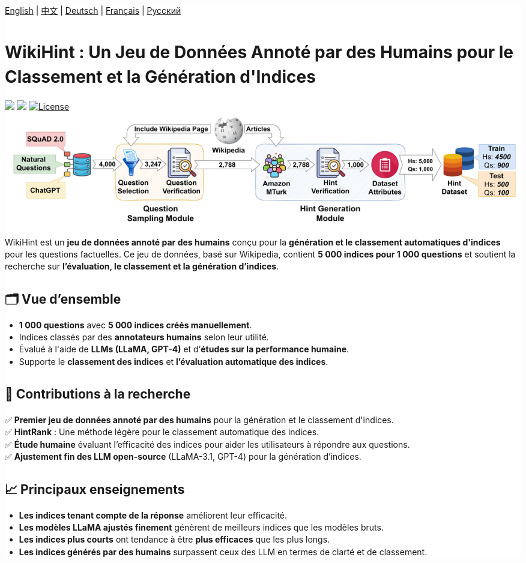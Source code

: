 [English](README.md) | [中文](README.zh.md) | [Deutsch](README.de.md) | [Français](README.fr.md) | [Русский](README.ru.md)

# WikiHint : Un Jeu de Données Annoté par des Humains pour le Classement et la Génération d'Indices

<a href="https://doi.org/10.48550/arXiv.2412.01626"><img src="https://img.shields.io/static/v1?label=Article&message=arXiv&color=green&logo=arxiv"></a>
<a href="https://colab.research.google.com/github/DataScienceUIBK/WikiHint/blob/main/HintRank/Demo.ipynb"><img src="https://img.shields.io/static/v1?label=Colab&message=Demo&logo=Google%20Colab&color=f9ab00"></a>
[![License](https://img.shields.io/badge/License-CC%20BY%204.0-blue)](https://creativecommons.org/licenses/by/4.0/)
<img src="https://github.com/DataScienceUIBK/WikiHint/blob/main/WikiHint/Pipeline.png">

WikiHint est un **jeu de données annoté par des humains** conçu pour la **génération et le classement automatiques d'indices** pour les questions factuelles. Ce jeu de données, basé sur Wikipedia, contient **5 000 indices pour 1 000 questions** et soutient la recherche sur **l’évaluation, le classement et la génération d’indices**.

## 🗂 Vue d’ensemble

- **1 000 questions** avec **5 000 indices créés manuellement**.
- Indices classés par des **annotateurs humains** selon leur utilité.
- Évalué à l'aide de **LLMs (LLaMA, GPT-4)** et d’**études sur la performance humaine**.
- Supporte le **classement des indices** et **l’évaluation automatique des indices**.

## 🔬 Contributions à la recherche

✅ **Premier jeu de données annoté par des humains** pour la génération et le classement d'indices.  
✅ **HintRank** : Une méthode légère pour le classement automatique des indices.  
✅ **Étude humaine** évaluant l’efficacité des indices pour aider les utilisateurs à répondre aux questions.  
✅ **Ajustement fin des LLM open-source** (LLaMA-3.1, GPT-4) pour la génération d’indices.  

## 📈 Principaux enseignements

- **Les indices tenant compte de la réponse** améliorent leur efficacité.  
- **Les modèles LLaMA ajustés finement** génèrent de meilleurs indices que les modèles bruts.  
- **Les indices plus courts** ont tendance à être **plus efficaces** que les plus longs.  
- **Les indices générés par des humains** surpassent ceux des LLM en termes de clarté et de classement.
